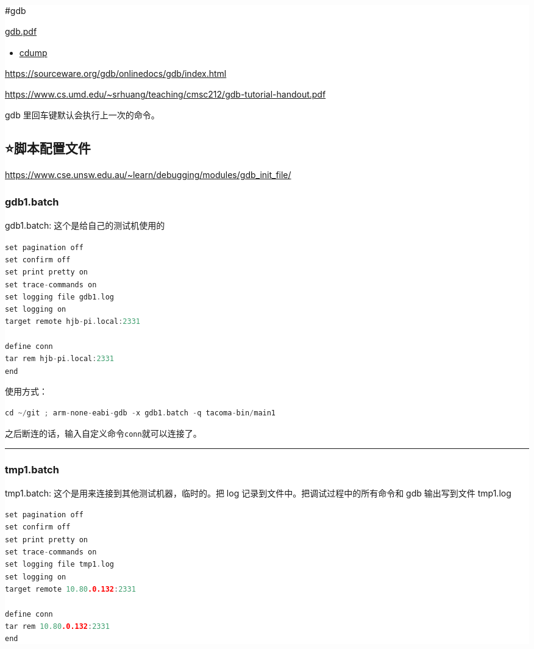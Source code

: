 
#gdb

[gdb.pdf](assets/gdb.pdf)

- [cdump](../../innogrit/zns/cdump.md)

https://sourceware.org/gdb/onlinedocs/gdb/index.html

https://www.cs.umd.edu/~srhuang/teaching/cmsc212/gdb-tutorial-handout.pdf

gdb 里回车键默认会执行上一次的命令。

## ⭐脚本配置文件

https://www.cse.unsw.edu.au/~learn/debugging/modules/gdb_init_file/

### gdb1.batch

gdb1.batch: 这个是给自己的测试机使用的

```c
set pagination off
set confirm off
set print pretty on
set trace-commands on
set logging file gdb1.log
set logging on
target remote hjb-pi.local:2331

define conn
tar rem hjb-pi.local:2331
end
```

使用方式：

```c
cd ~/git ; arm-none-eabi-gdb -x gdb1.batch -q tacoma-bin/main1
```

之后断连的话，输入自定义命令`conn`就可以连接了。

---

### tmp1.batch

tmp1.batch: 这个是用来连接到其他测试机器，临时的。把 log 记录到文件中。把调试过程中的所有命令和 gdb 输出写到文件 tmp1.log

```c
set pagination off
set confirm off
set print pretty on
set trace-commands on
set logging file tmp1.log
set logging on
target remote 10.80.0.132:2331

define conn
tar rem 10.80.0.132:2331
end
```
